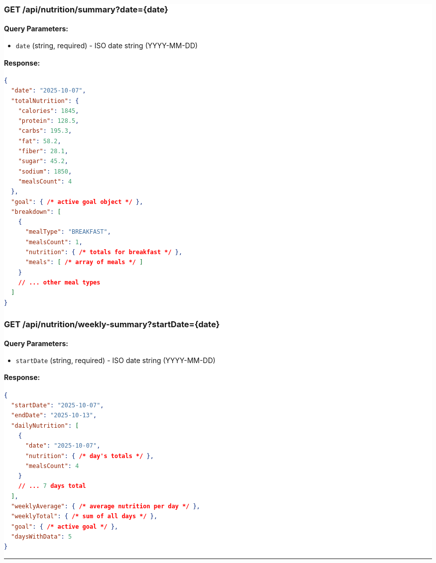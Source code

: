 ### GET /api/nutrition/summary?date={date}

**Query Parameters:**
- `date` (string, required) - ISO date string (YYYY-MM-DD)

**Response:**
```json
{
  "date": "2025-10-07",
  "totalNutrition": {
    "calories": 1845,
    "protein": 128.5,
    "carbs": 195.3,
    "fat": 58.2,
    "fiber": 28.1,
    "sugar": 45.2,
    "sodium": 1850,
    "mealsCount": 4
  },
  "goal": { /* active goal object */ },
  "breakdown": [
    {
      "mealType": "BREAKFAST",
      "mealsCount": 1,
      "nutrition": { /* totals for breakfast */ },
      "meals": [ /* array of meals */ ]
    }
    // ... other meal types
  ]
}
```

### GET /api/nutrition/weekly-summary?startDate={date}

**Query Parameters:**
- `startDate` (string, required) - ISO date string (YYYY-MM-DD)

**Response:**
```json
{
  "startDate": "2025-10-07",
  "endDate": "2025-10-13",
  "dailyNutrition": [
    {
      "date": "2025-10-07",
      "nutrition": { /* day's totals */ },
      "mealsCount": 4
    }
    // ... 7 days total
  ],
  "weeklyAverage": { /* average nutrition per day */ },
  "weeklyTotal": { /* sum of all days */ },
  "goal": { /* active goal */ },
  "daysWithData": 5
}
```

---